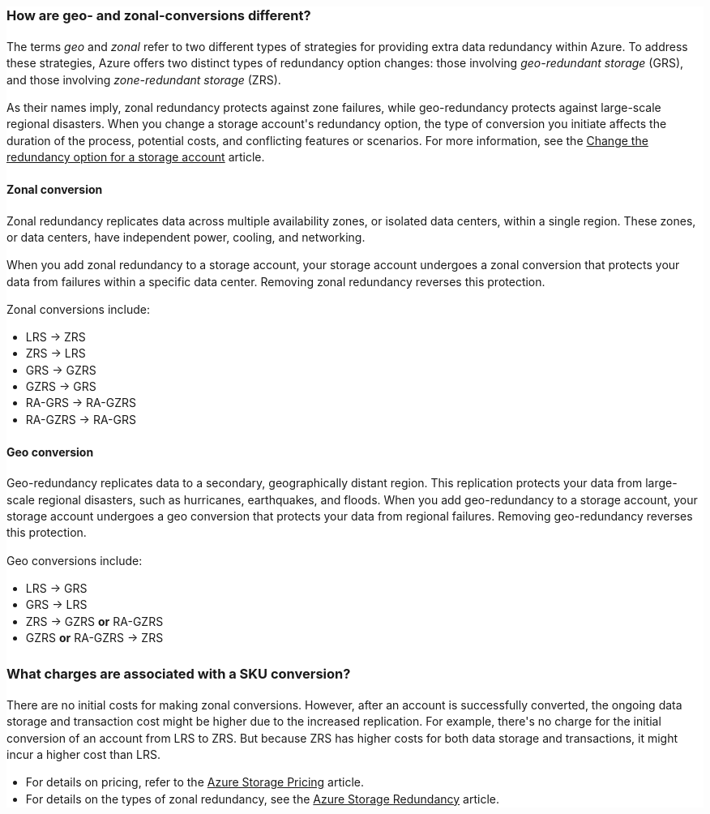 ### How are geo- and zonal-conversions different?

The terms *geo* and *zonal* refer to two different types of strategies for providing extra data redundancy within Azure. To address these strategies, Azure offers two distinct types of redundancy option changes: those involving *geo-redundant storage* (GRS), and those involving *zone-redundant storage* (ZRS).

As their names imply, zonal redundancy protects against zone failures, while geo-redundancy protects against large-scale regional disasters. When you change a storage account's redundancy option, the type of conversion you initiate affects the duration of the process, potential costs, and conflicting features or scenarios. For more information, see the [Change the redundancy option for a storage account](redundancy-migration.md) article.

#### Zonal conversion

Zonal redundancy replicates data across multiple availability zones, or isolated data centers, within a single region. These zones, or data centers, have independent power, cooling, and networking. 

When you add zonal redundancy to a storage account, your storage account undergoes a zonal conversion that protects your data from failures within a specific data center. Removing zonal redundancy reverses this protection.

Zonal conversions include:

- LRS &rarr; ZRS
- ZRS &rarr; LRS
- GRS &rarr; GZRS
- GZRS &rarr; GRS
- RA-GRS &rarr; RA-GZRS
- RA-GZRS &rarr; RA-GRS

#### Geo conversion

Geo-redundancy replicates data to a secondary, geographically distant region. This replication protects your data from large-scale regional disasters, such as hurricanes, earthquakes, and floods. When you add geo-redundancy to a storage account, your storage account undergoes a geo conversion that protects your data from regional failures. Removing geo-redundancy reverses this protection.

Geo conversions include:

- LRS &rarr; GRS
- GRS &rarr; LRS
- ZRS &rarr; GZRS **or** RA-GZRS
- GZRS **or** RA-GZRS &rarr; ZRS

### What charges are associated with a SKU conversion? 

There are no initial costs for making zonal conversions. However, after an account is successfully converted, the ongoing data storage and transaction cost might be higher due to the increased replication. For example, there's no charge for the initial conversion of an account from LRS to ZRS. But because ZRS has higher costs for both data storage and transactions, it might incur a higher cost than LRS.

- For details on pricing, refer to the [Azure Storage Pricing](https://azure.microsoft.com/pricing/details/storage/blobs/) article.
- For details on the types of zonal redundancy, see the [Azure Storage Redundancy](storage-redundancy.md) article.

